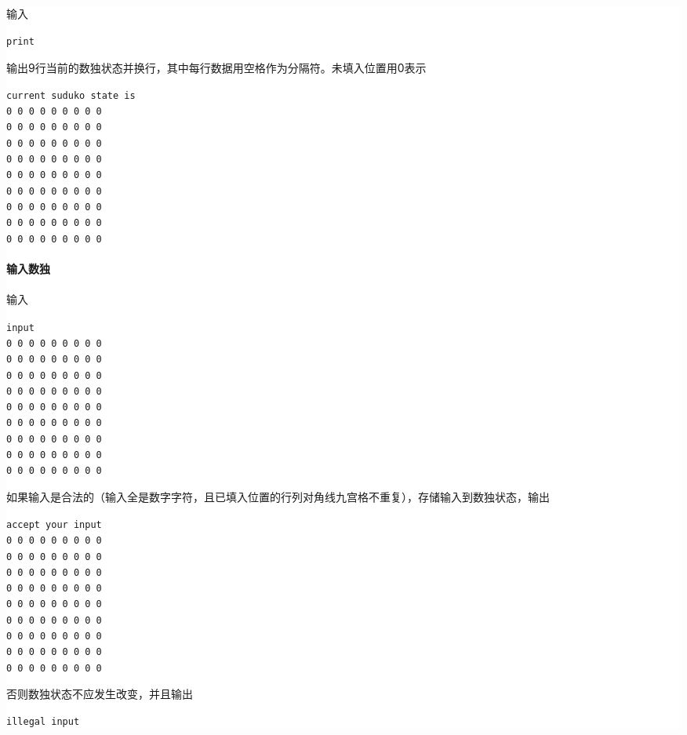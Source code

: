 输入

```
print
```

输出9行当前的数独状态并换行，其中每行数据用空格作为分隔符。未填入位置用0表示

```
current suduko state is
0 0 0 0 0 0 0 0 0
0 0 0 0 0 0 0 0 0
0 0 0 0 0 0 0 0 0
0 0 0 0 0 0 0 0 0
0 0 0 0 0 0 0 0 0
0 0 0 0 0 0 0 0 0
0 0 0 0 0 0 0 0 0
0 0 0 0 0 0 0 0 0
0 0 0 0 0 0 0 0 0
```
#### 输入数独

输入

```
input
0 0 0 0 0 0 0 0 0
0 0 0 0 0 0 0 0 0
0 0 0 0 0 0 0 0 0
0 0 0 0 0 0 0 0 0
0 0 0 0 0 0 0 0 0
0 0 0 0 0 0 0 0 0
0 0 0 0 0 0 0 0 0
0 0 0 0 0 0 0 0 0
0 0 0 0 0 0 0 0 0
```

如果输入是合法的（输入全是数字字符，且已填入位置的行列对角线九宫格不重复），存储输入到数独状态，输出

```
accept your input
0 0 0 0 0 0 0 0 0
0 0 0 0 0 0 0 0 0
0 0 0 0 0 0 0 0 0
0 0 0 0 0 0 0 0 0
0 0 0 0 0 0 0 0 0
0 0 0 0 0 0 0 0 0
0 0 0 0 0 0 0 0 0
0 0 0 0 0 0 0 0 0
0 0 0 0 0 0 0 0 0
```

否则数独状态不应发生改变，并且输出

```
illegal input 
```
